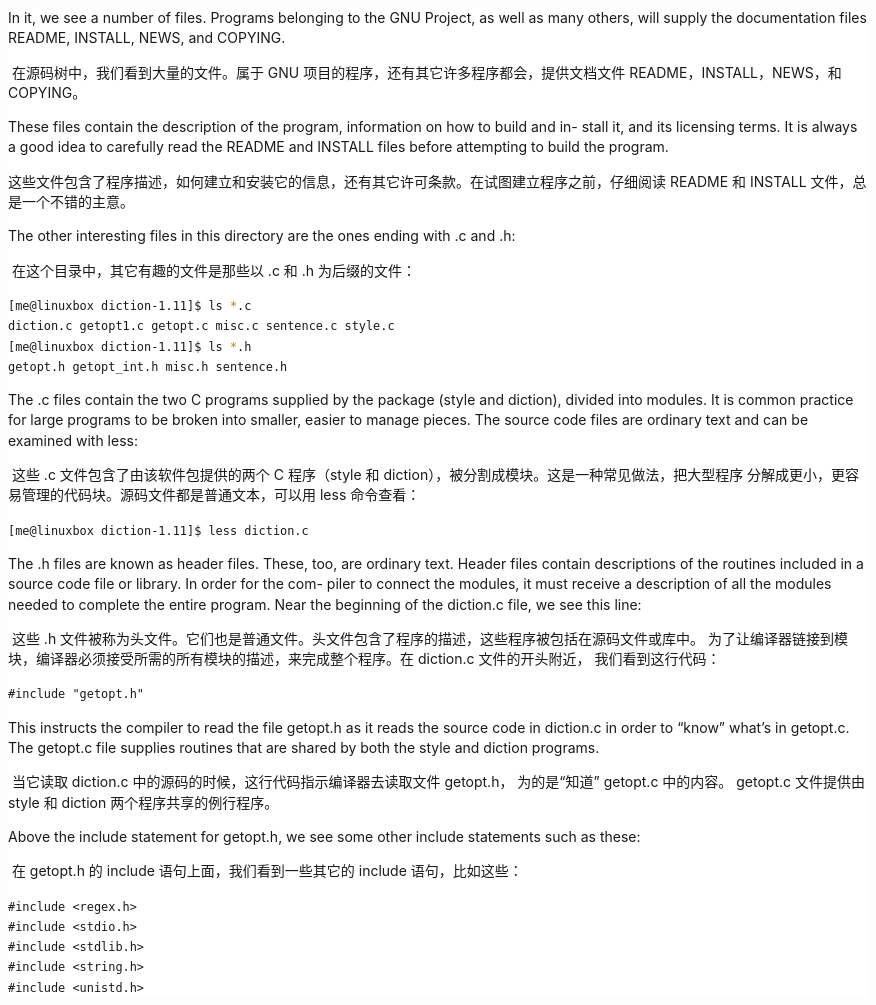 In it, we see a number of files. Programs belonging to the GNU Project, as well as many others, will supply the documentation files README, INSTALL, NEWS, and COPYING.

​	在源码树中，我们看到大量的文件。属于 GNU 项目的程序，还有其它许多程序都会，提供文档文件 README，INSTALL，NEWS，和 COPYING。

These files contain the description of the program, information on how to build and in- stall it, and its licensing terms. It is always a good idea to carefully read the README and INSTALL files before attempting to build the program.

​	这些文件包含了程序描述，如何建立和安装它的信息，还有其它许可条款。在试图建立程序之前，仔细阅读 README 和 INSTALL 文件，总是一个不错的主意。

The other interesting files in this directory are the ones ending with .c and .h:

​	在这个目录中，其它有趣的文件是那些以 .c 和 .h 为后缀的文件：

``` bash
[me@linuxbox diction-1.11]$ ls *.c
diction.c getopt1.c getopt.c misc.c sentence.c style.c
[me@linuxbox diction-1.11]$ ls *.h
getopt.h getopt_int.h misc.h sentence.h
```

The .c files contain the two C programs supplied by the package (style and diction), divided into modules. It is common practice for large programs to be broken into smaller, easier to manage pieces. The source code files are ordinary text and can be examined with less:

​	这些 .c 文件包含了由该软件包提供的两个 C 程序（style 和 diction），被分割成模块。这是一种常见做法，把大型程序 分解成更小，更容易管理的代码块。源码文件都是普通文本，可以用 less 命令查看：

``` bash
[me@linuxbox diction-1.11]$ less diction.c
```

The .h files are known as header files. These, too, are ordinary text. Header files contain descriptions of the routines included in a source code file or library. In order for the com- piler to connect the modules, it must receive a description of all the modules needed to complete the entire program. Near the beginning of the diction.c file, we see this line:

​	这些 .h 文件被称为头文件。它们也是普通文件。头文件包含了程序的描述，这些程序被包括在源码文件或库中。 为了让编译器链接到模块，编译器必须接受所需的所有模块的描述，来完成整个程序。在 diction.c 文件的开头附近， 我们看到这行代码：

```
#include "getopt.h"
```

This instructs the compiler to read the file getopt.h as it reads the source code in diction.c in order to “know” what’s in getopt.c. The getopt.c file supplies routines that are shared by both the style and diction programs.

​	当它读取 diction.c 中的源码的时候，这行代码指示编译器去读取文件 getopt.h， 为的是“知道” getopt.c 中的内容。 getopt.c 文件提供由 style 和 diction 两个程序共享的例行程序。

Above the include statement for getopt.h, we see some other include statements such as these:

​	在 getopt.h 的 include 语句上面，我们看到一些其它的 include 语句，比如这些：

```
#include <regex.h>
#include <stdio.h>
#include <stdlib.h>
#include <string.h>
#include <unistd.h>
```
